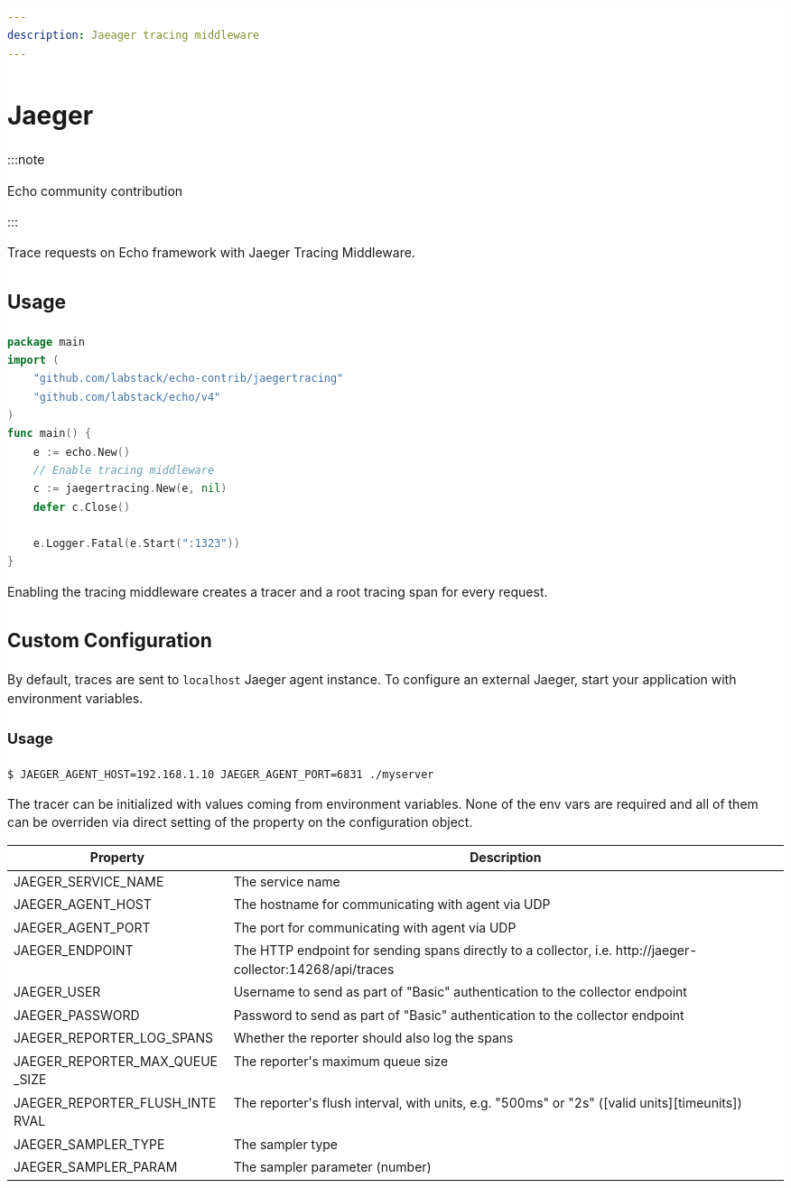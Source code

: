 ```yaml
---
description: Jaeager tracing middleware
---
```


# Jaeger

:::note

Echo community contribution

:::

Trace requests on Echo framework with Jaeger Tracing Middleware.

## Usage

```go
package main
import (
    "github.com/labstack/echo-contrib/jaegertracing"
    "github.com/labstack/echo/v4"
)
func main() {
    e := echo.New()
    // Enable tracing middleware
    c := jaegertracing.New(e, nil)
    defer c.Close()

    e.Logger.Fatal(e.Start(":1323"))
}
```

Enabling the tracing middleware creates a tracer and a root tracing span for every request.

## Custom Configuration

By default, traces are sent to `localhost` Jaeger agent instance. To configure an external Jaeger, start your application with environment variables.

### Usage

```bash
$ JAEGER_AGENT_HOST=192.168.1.10 JAEGER_AGENT_PORT=6831 ./myserver
```

The tracer can be initialized with values coming from environment variables. None of the env vars are required
and all of them can be overriden via direct setting of the property on the configuration object.

Property| Description
--- | ---
JAEGER_SERVICE_NAME | The service name
JAEGER_AGENT_HOST | The hostname for communicating with agent via UDP
JAEGER_AGENT_PORT | The port for communicating with agent via UDP
JAEGER_ENDPOINT | The HTTP endpoint for sending spans directly to a collector, i.e. http://jaeger-collector:14268/api/traces
JAEGER_USER | Username to send as part of "Basic" authentication to the collector endpoint
JAEGER_PASSWORD | Password to send as part of "Basic" authentication to the collector endpoint
JAEGER_REPORTER_LOG_SPANS | Whether the reporter should also log the spans
JAEGER_REPORTER_MAX_QUEUE_SIZE | The reporter's maximum queue size
JAEGER_REPORTER_FLUSH_INTERVAL | The reporter's flush interval, with units, e.g. "500ms" or "2s" ([valid units][timeunits])
JAEGER_SAMPLER_TYPE | The sampler type
JAEGER_SAMPLER_PARAM | The sampler parameter (number)